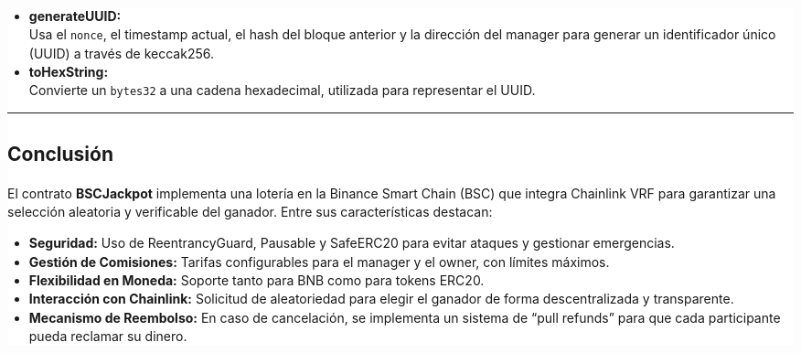 - **generateUUID:**  
  Usa el `nonce`, el timestamp actual, el hash del bloque anterior y la dirección del manager para generar un identificador único (UUID) a través de keccak256.
- **toHexString:**  
  Convierte un `bytes32` a una cadena hexadecimal, utilizada para representar el UUID.

---

## Conclusión

El contrato **BSCJackpot** implementa una lotería en la Binance Smart Chain (BSC) que integra Chainlink VRF para garantizar una selección aleatoria y verificable del ganador. Entre sus características destacan:

- **Seguridad:** Uso de ReentrancyGuard, Pausable y SafeERC20 para evitar ataques y gestionar emergencias.
- **Gestión de Comisiones:** Tarifas configurables para el manager y el owner, con límites máximos.
- **Flexibilidad en Moneda:** Soporte tanto para BNB como para tokens ERC20.
- **Interacción con Chainlink:** Solicitud de aleatoriedad para elegir el ganador de forma descentralizada y transparente.
- **Mecanismo de Reembolso:** En caso de cancelación, se implementa un sistema de “pull refunds” para que cada participante pueda reclamar su dinero.
